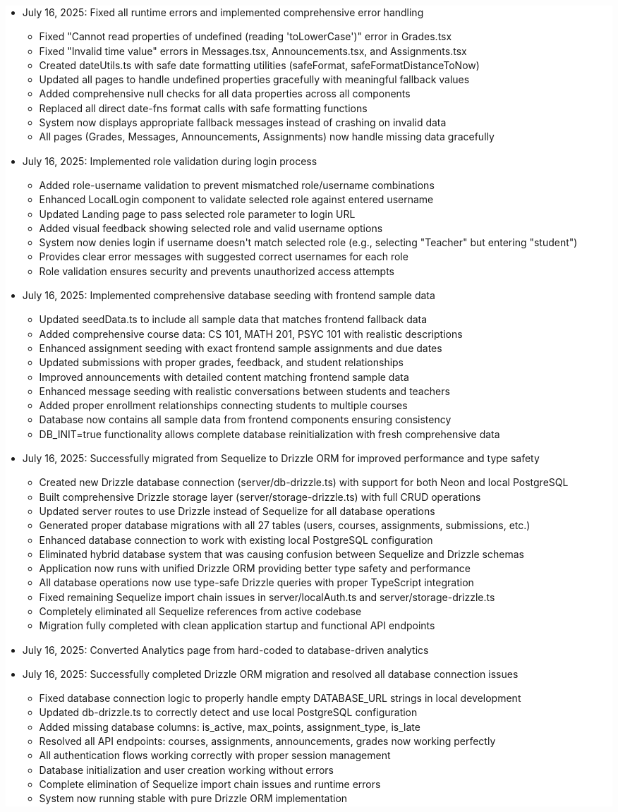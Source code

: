 - July 16, 2025: Fixed all runtime errors and implemented comprehensive error handling
  - Fixed "Cannot read properties of undefined (reading 'toLowerCase')" error in Grades.tsx
  - Fixed "Invalid time value" errors in Messages.tsx, Announcements.tsx, and Assignments.tsx
  - Created dateUtils.ts with safe date formatting utilities (safeFormat, safeFormatDistanceToNow)
  - Updated all pages to handle undefined properties gracefully with meaningful fallback values
  - Added comprehensive null checks for all data properties across all components
  - Replaced all direct date-fns format calls with safe formatting functions
  - System now displays appropriate fallback messages instead of crashing on invalid data
  - All pages (Grades, Messages, Announcements, Assignments) now handle missing data gracefully

- July 16, 2025: Implemented role validation during login process
  - Added role-username validation to prevent mismatched role/username combinations
  - Enhanced LocalLogin component to validate selected role against entered username
  - Updated Landing page to pass selected role parameter to login URL
  - Added visual feedback showing selected role and valid username options
  - System now denies login if username doesn't match selected role (e.g., selecting "Teacher" but entering "student")
  - Provides clear error messages with suggested correct usernames for each role
  - Role validation ensures security and prevents unauthorized access attempts

- July 16, 2025: Implemented comprehensive database seeding with frontend sample data
  - Updated seedData.ts to include all sample data that matches frontend fallback data
  - Added comprehensive course data: CS 101, MATH 201, PSYC 101 with realistic descriptions
  - Enhanced assignment seeding with exact frontend sample assignments and due dates
  - Updated submissions with proper grades, feedback, and student relationships
  - Improved announcements with detailed content matching frontend sample data
  - Enhanced message seeding with realistic conversations between students and teachers
  - Added proper enrollment relationships connecting students to multiple courses
  - Database now contains all sample data from frontend components ensuring consistency
  - DB_INIT=true functionality allows complete database reinitialization with fresh comprehensive data

- July 16, 2025: Successfully migrated from Sequelize to Drizzle ORM for improved performance and type safety
  - Created new Drizzle database connection (server/db-drizzle.ts) with support for both Neon and local PostgreSQL
  - Built comprehensive Drizzle storage layer (server/storage-drizzle.ts) with full CRUD operations
  - Updated server routes to use Drizzle instead of Sequelize for all database operations
  - Generated proper database migrations with all 27 tables (users, courses, assignments, submissions, etc.)
  - Enhanced database connection to work with existing local PostgreSQL configuration
  - Eliminated hybrid database system that was causing confusion between Sequelize and Drizzle schemas
  - Application now runs with unified Drizzle ORM providing better type safety and performance
  - All database operations now use type-safe Drizzle queries with proper TypeScript integration
  - Fixed remaining Sequelize import chain issues in server/localAuth.ts and server/storage-drizzle.ts
  - Completely eliminated all Sequelize references from active codebase
  - Migration fully completed with clean application startup and functional API endpoints

- July 16, 2025: Converted Analytics page from hard-coded to database-driven analytics

- July 16, 2025: Successfully completed Drizzle ORM migration and resolved all database connection issues
  - Fixed database connection logic to properly handle empty DATABASE_URL strings in local development
  - Updated db-drizzle.ts to correctly detect and use local PostgreSQL configuration
  - Added missing database columns: is_active, max_points, assignment_type, is_late
  - Resolved all API endpoints: courses, assignments, announcements, grades now working perfectly
  - All authentication flows working correctly with proper session management
  - Database initialization and user creation working without errors
  - Complete elimination of Sequelize import chain issues and runtime errors
  - System now running stable with pure Drizzle ORM implementation
